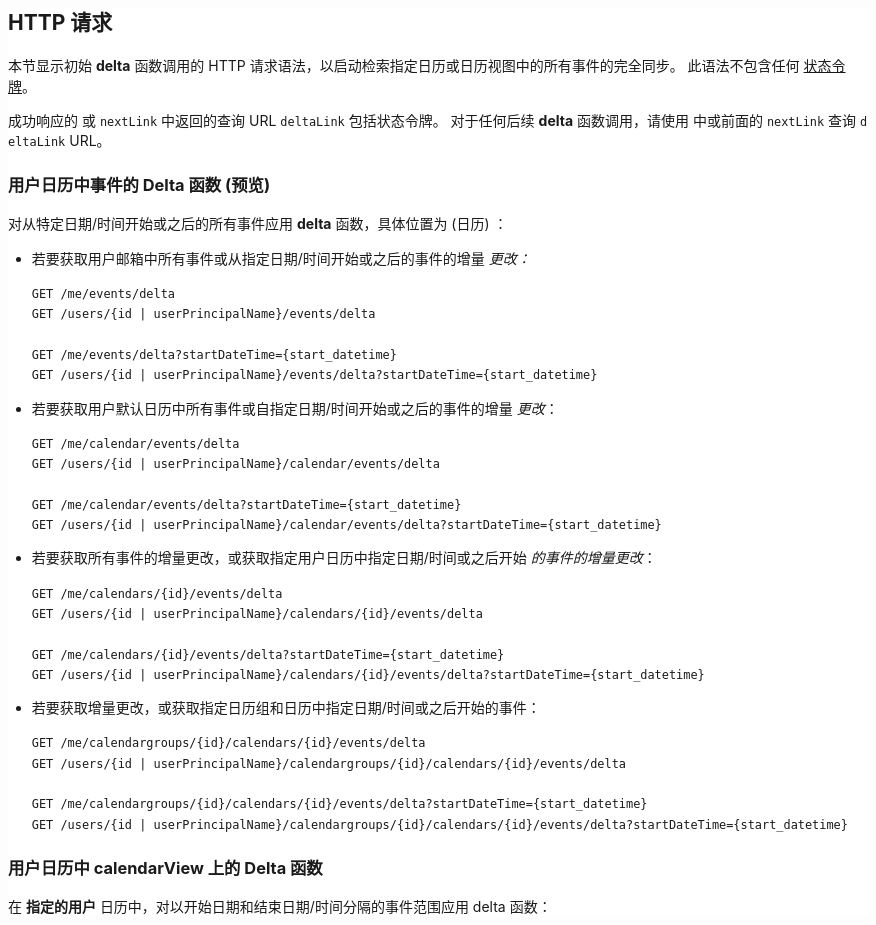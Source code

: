 ## <a name="http-request"></a>HTTP 请求

本节显示初始 **delta** 函数调用的 HTTP 请求语法，以启动检索指定日历或日历视图中的所有事件的完全同步。 此语法不包含任何 [状态令牌](/graph/delta-query-overview#state-tokens)。 

成功响应的 或 `nextLink` 中返回的查询 URL `deltaLink` 包括状态令牌。 对于任何后续 **delta** 函数调用，请使用 中或前面的 `nextLink` 查询 `deltaLink` URL。

### <a name="delta-function-on-events-in-a-user-calendar-preview"></a>用户日历中事件的 Delta 函数 (预览) 
对从特定日期/时间开始或之后的所有事件应用 **delta** 函数，具体位置为 (日历) ：

* 若要获取用户邮箱中所有事件或从指定日期/时间开始或之后的事件的增量 _更改：_
  
  ```http
  GET /me/events/delta 
  GET /users/{id | userPrincipalName}/events/delta 

  GET /me/events/delta?startDateTime={start_datetime}
  GET /users/{id | userPrincipalName}/events/delta?startDateTime={start_datetime}
  ```

* 若要获取用户默认日历中所有事件或自指定日期/时间开始或之后的事件的增量 _更改_：
  
  ```http
  GET /me/calendar/events/delta 
  GET /users/{id | userPrincipalName}/calendar/events/delta 

  GET /me/calendar/events/delta?startDateTime={start_datetime} 
  GET /users/{id | userPrincipalName}/calendar/events/delta?startDateTime={start_datetime}
  ```

* 若要获取所有事件的增量更改，或获取指定用户日历中指定日期/时间或之后开始 _的事件的增量更改_：
  
  ```http
  GET /me/calendars/{id}/events/delta 
  GET /users/{id | userPrincipalName}/calendars/{id}/events/delta 

  GET /me/calendars/{id}/events/delta?startDateTime={start_datetime} 
  GET /users/{id | userPrincipalName}/calendars/{id}/events/delta?startDateTime={start_datetime}
  ```

* 若要获取增量更改，或获取指定日历组和日历中指定日期/时间或之后开始的事件： 
  
  ```http
  GET /me/calendargroups/{id}/calendars/{id}/events/delta 
  GET /users/{id | userPrincipalName}/calendargroups/{id}/calendars/{id}/events/delta 

  GET /me/calendargroups/{id}/calendars/{id}/events/delta?startDateTime={start_datetime} 
  GET /users/{id | userPrincipalName}/calendargroups/{id}/calendars/{id}/events/delta?startDateTime={start_datetime}
  ```



### <a name="delta-function-on-calendarview-in-a-user-calendar"></a>用户日历中 calendarView 上的 Delta 函数
在 **指定的用户** 日历中，对以开始日期和结束日期/时间分隔的事件范围应用 delta 函数：
